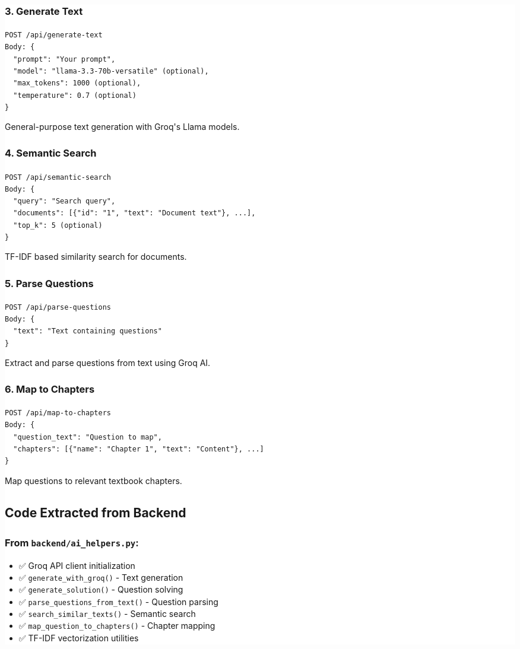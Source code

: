 ### 3. Generate Text
```
POST /api/generate-text
Body: {
  "prompt": "Your prompt",
  "model": "llama-3.3-70b-versatile" (optional),
  "max_tokens": 1000 (optional),
  "temperature": 0.7 (optional)
}
```
General-purpose text generation with Groq's Llama models.

### 4. Semantic Search
```
POST /api/semantic-search
Body: {
  "query": "Search query",
  "documents": [{"id": "1", "text": "Document text"}, ...],
  "top_k": 5 (optional)
}
```
TF-IDF based similarity search for documents.

### 5. Parse Questions
```
POST /api/parse-questions
Body: {
  "text": "Text containing questions"
}
```
Extract and parse questions from text using Groq AI.

### 6. Map to Chapters
```
POST /api/map-to-chapters
Body: {
  "question_text": "Question to map",
  "chapters": [{"name": "Chapter 1", "text": "Content"}, ...]
}
```
Map questions to relevant textbook chapters.

## Code Extracted from Backend

### From `backend/ai_helpers.py`:
- ✅ Groq API client initialization
- ✅ `generate_with_groq()` - Text generation
- ✅ `generate_solution()` - Question solving
- ✅ `parse_questions_from_text()` - Question parsing
- ✅ `search_similar_texts()` - Semantic search
- ✅ `map_question_to_chapters()` - Chapter mapping
- ✅ TF-IDF vectorization utilities
